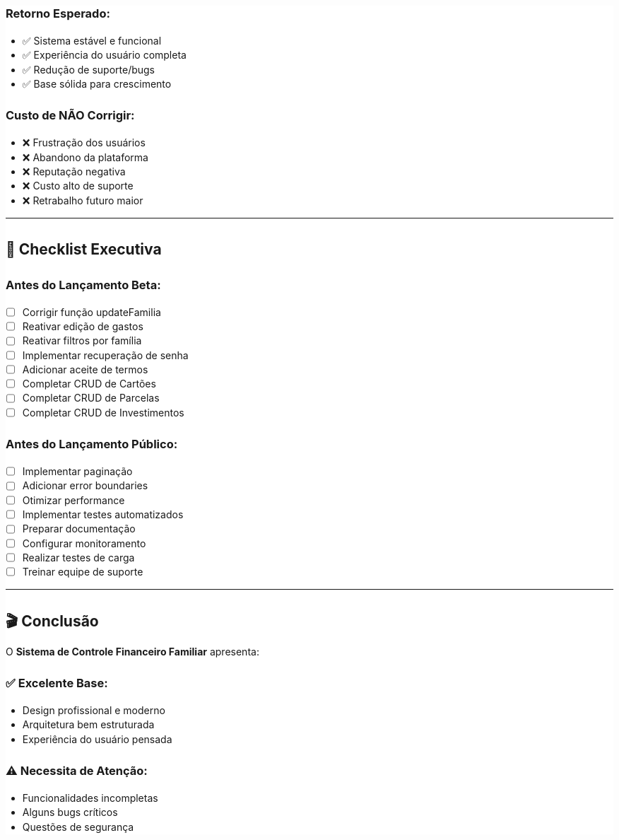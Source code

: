 ### Retorno Esperado:
- ✅ Sistema estável e funcional
- ✅ Experiência do usuário completa
- ✅ Redução de suporte/bugs
- ✅ Base sólida para crescimento

### Custo de NÃO Corrigir:
- ❌ Frustração dos usuários
- ❌ Abandono da plataforma
- ❌ Reputação negativa
- ❌ Custo alto de suporte
- ❌ Retrabalho futuro maior

---

## 📝 Checklist Executiva

### Antes do Lançamento Beta:
- [ ] Corrigir função updateFamilia
- [ ] Reativar edição de gastos
- [ ] Reativar filtros por família
- [ ] Implementar recuperação de senha
- [ ] Adicionar aceite de termos
- [ ] Completar CRUD de Cartões
- [ ] Completar CRUD de Parcelas
- [ ] Completar CRUD de Investimentos

### Antes do Lançamento Público:
- [ ] Implementar paginação
- [ ] Adicionar error boundaries
- [ ] Otimizar performance
- [ ] Implementar testes automatizados
- [ ] Preparar documentação
- [ ] Configurar monitoramento
- [ ] Realizar testes de carga
- [ ] Treinar equipe de suporte

---

## 🎬 Conclusão

O **Sistema de Controle Financeiro Familiar** apresenta:

### ✅ **Excelente Base:**
- Design profissional e moderno
- Arquitetura bem estruturada
- Experiência do usuário pensada

### ⚠️ **Necessita de Atenção:**
- Funcionalidades incompletas
- Alguns bugs críticos
- Questões de segurança
